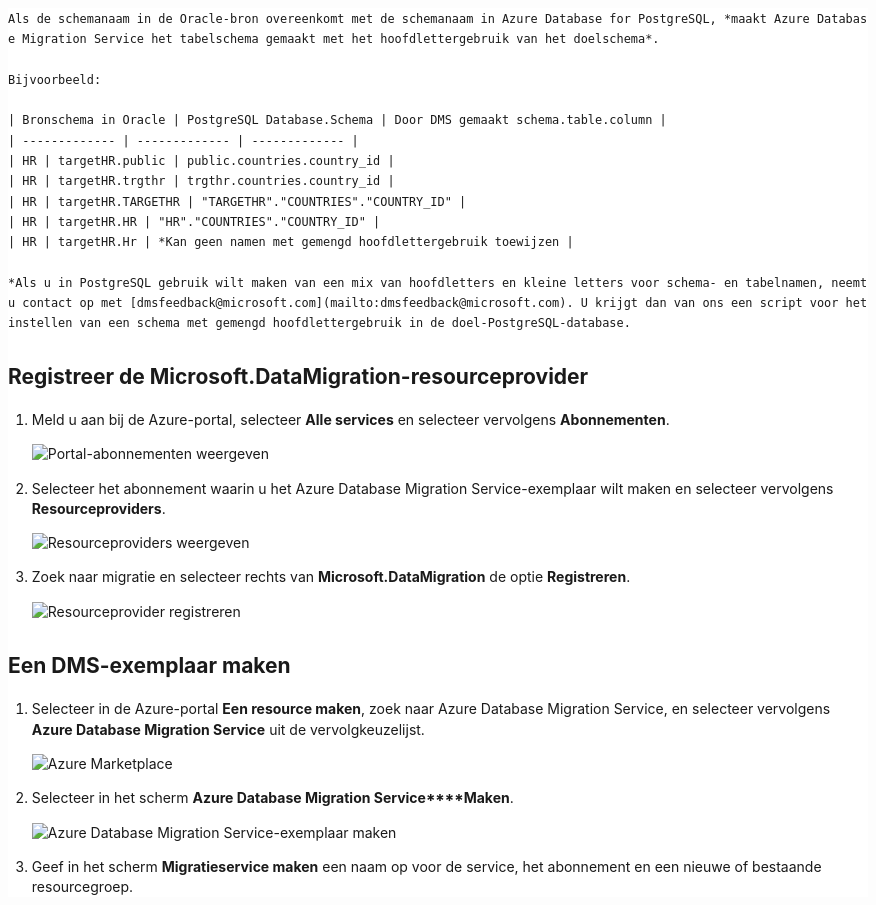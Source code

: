     Als de schemanaam in de Oracle-bron overeenkomt met de schemanaam in Azure Database for PostgreSQL, *maakt Azure Database Migration Service het tabelschema gemaakt met het hoofdlettergebruik van het doelschema*.

    Bijvoorbeeld:

    | Bronschema in Oracle | PostgreSQL Database.Schema | Door DMS gemaakt schema.table.column |
    | ------------- | ------------- | ------------- |
    | HR | targetHR.public | public.countries.country_id |
    | HR | targetHR.trgthr | trgthr.countries.country_id |
    | HR | targetHR.TARGETHR | "TARGETHR"."COUNTRIES"."COUNTRY_ID" |
    | HR | targetHR.HR | "HR"."COUNTRIES"."COUNTRY_ID" |
    | HR | targetHR.Hr | *Kan geen namen met gemengd hoofdlettergebruik toewijzen |

    *Als u in PostgreSQL gebruik wilt maken van een mix van hoofdletters en kleine letters voor schema- en tabelnamen, neemt u contact op met [dmsfeedback@microsoft.com](mailto:dmsfeedback@microsoft.com). U krijgt dan van ons een script voor het instellen van een schema met gemengd hoofdlettergebruik in de doel-PostgreSQL-database.

## <a name="register-the-microsoftdatamigration-resource-provider"></a>Registreer de Microsoft.DataMigration-resourceprovider

1. Meld u aan bij de Azure-portal, selecteer **Alle services** en selecteer vervolgens **Abonnementen**.

   ![Portal-abonnementen weergeven](media/tutorial-oracle-azure-postgresql-online/portal-select-subscriptions.png)

2. Selecteer het abonnement waarin u het Azure Database Migration Service-exemplaar wilt maken en selecteer vervolgens **Resourceproviders**.

    ![Resourceproviders weergeven](media/tutorial-oracle-azure-postgresql-online/portal-select-resource-provider.png)

3. Zoek naar migratie en selecteer rechts van **Microsoft.DataMigration** de optie **Registreren**.

    ![Resourceprovider registreren](media/tutorial-oracle-azure-postgresql-online/portal-register-resource-provider.png)

## <a name="create-a-dms-instance"></a>Een DMS-exemplaar maken

1. Selecteer in de Azure-portal **Een resource maken**, zoek naar Azure Database Migration Service, en selecteer vervolgens **Azure Database Migration Service** uit de vervolgkeuzelijst.

    ![Azure Marketplace](media/tutorial-oracle-azure-postgresql-online/portal-marketplace.png)

2. Selecteer in het scherm **Azure Database Migration Service****Maken**.

    ![Azure Database Migration Service-exemplaar maken](media/tutorial-oracle-azure-postgresql-online/dms-create2.png)
  
3. Geef in het scherm **Migratieservice maken** een naam op voor de service, het abonnement en een nieuwe of bestaande resourcegroep.
